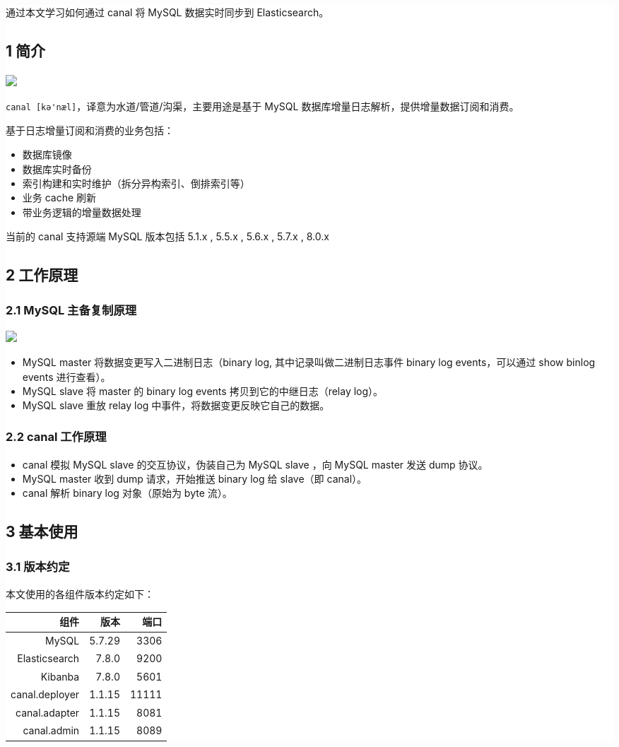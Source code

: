 通过本文学习如何通过 canal 将 MySQL 数据实时同步到 Elasticsearch。


## 1 简介

![](https://oscimg.oschina.net/oscnet/up-35f1c5c1185de32544ac968626f151379d6.png)

`canal [kə'næl]`，译意为水道/管道/沟渠，主要用途是基于 MySQL 数据库增量日志解析，提供增量数据订阅和消费。

基于日志增量订阅和消费的业务包括：

- 数据库镜像
- 数据库实时备份
- 索引构建和实时维护（拆分异构索引、倒排索引等）
- 业务 cache 刷新
- 带业务逻辑的增量数据处理

当前的 canal 支持源端 MySQL 版本包括 5.1.x , 5.5.x , 5.6.x , 5.7.x , 8.0.x

## 2 工作原理

### 2.1 MySQL 主备复制原理

![](https://oscimg.oschina.net/oscnet/up-23f16b581233d27dae3c7b54499deffc4ad.JPEG)

- MySQL master 将数据变更写入二进制日志（binary log, 其中记录叫做二进制日志事件 binary log events，可以通过 show binlog events 进行查看）。
- MySQL slave 将 master 的 binary log events 拷贝到它的中继日志（relay log）。
- MySQL slave 重放 relay log 中事件，将数据变更反映它自己的数据。

### 2.2 canal 工作原理

- canal 模拟 MySQL slave 的交互协议，伪装自己为 MySQL slave ，向 MySQL master 发送 dump 协议。
- MySQL master 收到 dump 请求，开始推送 binary log 给 slave（即 canal）。
- canal 解析 binary log 对象（原始为 byte 流）。

## 3 基本使用

### 3.1 版本约定

本文使用的各组件版本约定如下：

|组件|版本|端口|
|-:|-:|-:|
|MySQL|5.7.29|3306|
|Elasticsearch|7.8.0|9200|
|Kibanba|7.8.0|5601|
|canal.deployer|1.1.15|11111|
|canal.adapter|1.1.15|8081|
|canal.admin|1.1.15|8089|
